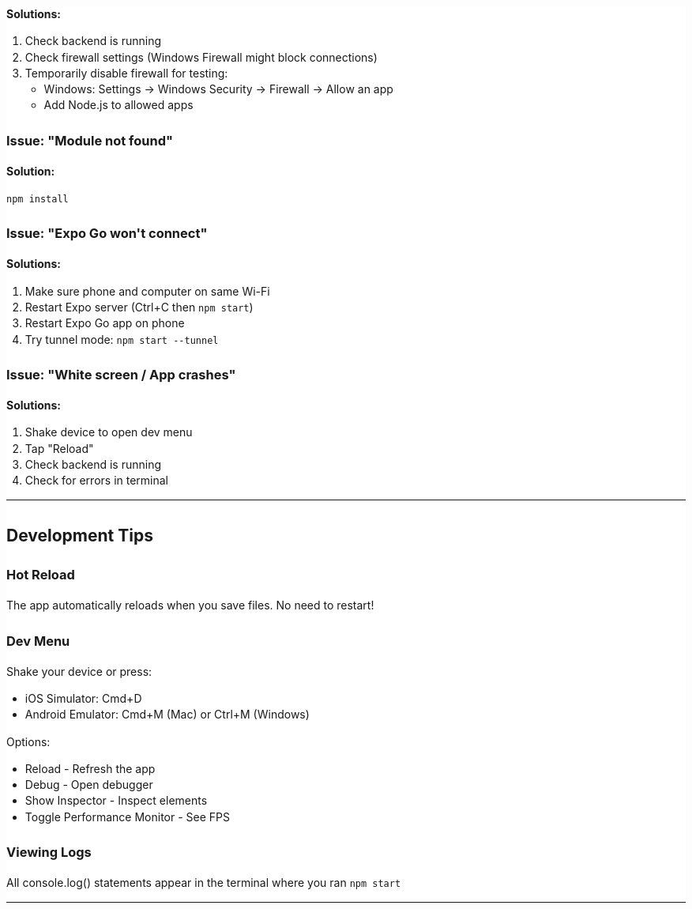 **Solutions:**
1. Check backend is running
2. Check firewall settings (Windows Firewall might block connections)
3. Temporarily disable firewall for testing:
   - Windows: Settings → Windows Security → Firewall → Allow an app
   - Add Node.js to allowed apps

### Issue: "Module not found"

**Solution:**
```bash
npm install
```

### Issue: "Expo Go won't connect"

**Solutions:**
1. Make sure phone and computer on same Wi-Fi
2. Restart Expo server (Ctrl+C then `npm start`)
3. Restart Expo Go app on phone
4. Try tunnel mode: `npm start --tunnel`

### Issue: "White screen / App crashes"

**Solutions:**
1. Shake device to open dev menu
2. Tap "Reload"
3. Check backend is running
4. Check for errors in terminal

---

## Development Tips

### Hot Reload

The app automatically reloads when you save files. No need to restart!

### Dev Menu

Shake your device or press:
- iOS Simulator: Cmd+D
- Android Emulator: Cmd+M (Mac) or Ctrl+M (Windows)

Options:
- Reload - Refresh the app
- Debug - Open debugger
- Show Inspector - Inspect elements
- Toggle Performance Monitor - See FPS

### Viewing Logs

All console.log() statements appear in the terminal where you ran `npm start`

---